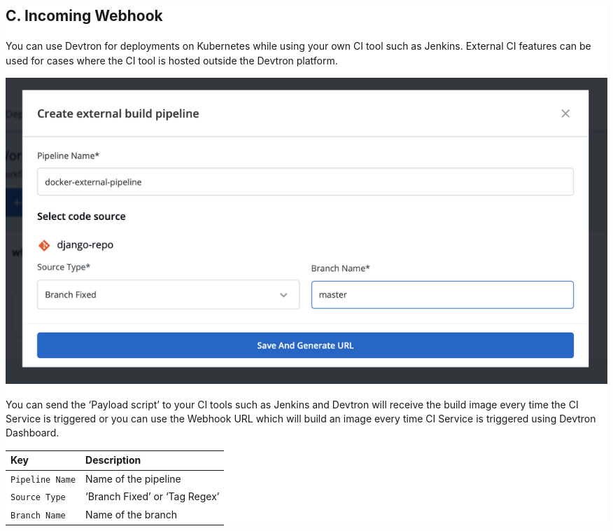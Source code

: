 ## C. Incoming Webhook

You can use Devtron for deployments on Kubernetes while using your own CI tool such as Jenkins. External CI features can be used for cases where the CI tool is hosted outside the Devtron platform.

![](../../../.gitbook/assets/ca-workflow-external.png)

You can send the ‘Payload script’ to your CI tools such as Jenkins and Devtron will receive the build image every time the CI Service is triggered or you can use the Webhook URL which will build an image every time CI Service is triggered using Devtron Dashboard.

| Key | Description |
| :--- | :--- |
| `Pipeline Name` | Name of the pipeline |
| `Source Type` | ‘Branch Fixed’ or ‘Tag Regex’ |
| `Branch Name` | Name of the branch |





